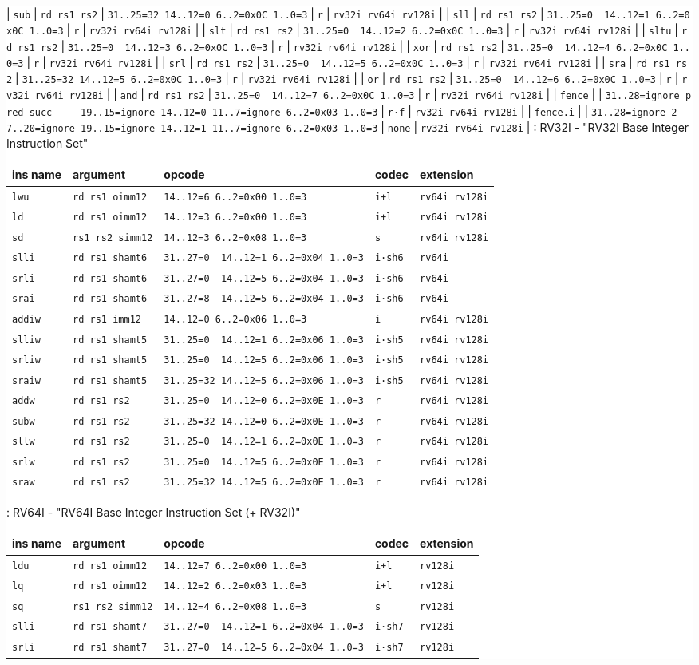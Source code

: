 | `sub`        | `rd rs1 rs2`          | `31..25=32 14..12=0 6..2=0x0C 1..0=3`                                              | `r`          | `rv32i rv64i rv128i` |
| `sll`        | `rd rs1 rs2`          | `31..25=0  14..12=1 6..2=0x0C 1..0=3`                                              | `r`          | `rv32i rv64i rv128i` |
| `slt`        | `rd rs1 rs2`          | `31..25=0  14..12=2 6..2=0x0C 1..0=3`                                              | `r`          | `rv32i rv64i rv128i` |
| `sltu`       | `rd rs1 rs2`          | `31..25=0  14..12=3 6..2=0x0C 1..0=3`                                              | `r`          | `rv32i rv64i rv128i` |
| `xor`        | `rd rs1 rs2`          | `31..25=0  14..12=4 6..2=0x0C 1..0=3`                                              | `r`          | `rv32i rv64i rv128i` |
| `srl`        | `rd rs1 rs2`          | `31..25=0  14..12=5 6..2=0x0C 1..0=3`                                              | `r`          | `rv32i rv64i rv128i` |
| `sra`        | `rd rs1 rs2`          | `31..25=32 14..12=5 6..2=0x0C 1..0=3`                                              | `r`          | `rv32i rv64i rv128i` |
| `or`         | `rd rs1 rs2`          | `31..25=0  14..12=6 6..2=0x0C 1..0=3`                                              | `r`          | `rv32i rv64i rv128i` |
| `and`        | `rd rs1 rs2`          | `31..25=0  14..12=7 6..2=0x0C 1..0=3`                                              | `r`          | `rv32i rv64i rv128i` |
| `fence`      |                       | `31..28=ignore pred succ     19..15=ignore 14..12=0 11..7=ignore 6..2=0x03 1..0=3` | `r·f`        | `rv32i rv64i rv128i` |
| `fence.i`    |                       | `31..28=ignore 27..20=ignore 19..15=ignore 14..12=1 11..7=ignore 6..2=0x03 1..0=3` | `none`       | `rv32i rv64i rv128i` |
: RV32I - "RV32I Base Integer Instruction Set"

| ins name     | argument              | opcode                                                                             | codec        | extension            |
|--------------|:----------------------|:-----------------------------------------------------------------------------------|:-------------|:---------------------|
| `lwu`        | `rd rs1 oimm12`       |           `14..12=6 6..2=0x00 1..0=3`                                              | `i+l`        |       `rv64i rv128i` |
| `ld`         | `rd rs1 oimm12`       |           `14..12=3 6..2=0x00 1..0=3`                                              | `i+l`        |       `rv64i rv128i` |
| `sd`         | `rs1 rs2 simm12`      |           `14..12=3 6..2=0x08 1..0=3`                                              | `s`          |       `rv64i rv128i` |
| `slli`       | `rd rs1 shamt6`       | `31..27=0  14..12=1 6..2=0x04 1..0=3`                                              | `i·sh6`      |       `rv64i`        |
| `srli`       | `rd rs1 shamt6`       | `31..27=0  14..12=5 6..2=0x04 1..0=3`                                              | `i·sh6`      |       `rv64i`        |
| `srai`       | `rd rs1 shamt6`       | `31..27=8  14..12=5 6..2=0x04 1..0=3`                                              | `i·sh6`      |       `rv64i`        |
| `addiw`      | `rd rs1 imm12`        |           `14..12=0 6..2=0x06 1..0=3`                                              | `i`          |       `rv64i rv128i` |
| `slliw`      | `rd rs1 shamt5`       | `31..25=0  14..12=1 6..2=0x06 1..0=3`                                              | `i·sh5`      |       `rv64i rv128i` |
| `srliw`      | `rd rs1 shamt5`       | `31..25=0  14..12=5 6..2=0x06 1..0=3`                                              | `i·sh5`      |       `rv64i rv128i` |
| `sraiw`      | `rd rs1 shamt5`       | `31..25=32 14..12=5 6..2=0x06 1..0=3`                                              | `i·sh5`      |       `rv64i rv128i` |
| `addw`       | `rd rs1 rs2`          | `31..25=0  14..12=0 6..2=0x0E 1..0=3`                                              | `r`          |       `rv64i rv128i` |
| `subw`       | `rd rs1 rs2`          | `31..25=32 14..12=0 6..2=0x0E 1..0=3`                                              | `r`          |       `rv64i rv128i` |
| `sllw`       | `rd rs1 rs2`          | `31..25=0  14..12=1 6..2=0x0E 1..0=3`                                              | `r`          |       `rv64i rv128i` |
| `srlw`       | `rd rs1 rs2`          | `31..25=0  14..12=5 6..2=0x0E 1..0=3`                                              | `r`          |       `rv64i rv128i` |
| `sraw`       | `rd rs1 rs2`          | `31..25=32 14..12=5 6..2=0x0E 1..0=3`                                              | `r`          |       `rv64i rv128i` |
: RV64I - "RV64I Base Integer Instruction Set (+ RV32I)"

| ins name     | argument              | opcode                                                                             | codec        | extension            |
|--------------|:----------------------|:-----------------------------------------------------------------------------------|:-------------|:---------------------|
| `ldu`        | `rd rs1 oimm12`       |           `14..12=7 6..2=0x00 1..0=3`                                              | `i+l`        |             `rv128i` |
| `lq`         | `rd rs1 oimm12`       |           `14..12=2 6..2=0x03 1..0=3`                                              | `i+l`        |             `rv128i` |
| `sq`         | `rs1 rs2 simm12`      |           `14..12=4 6..2=0x08 1..0=3`                                              | `s`          |             `rv128i` |
| `slli`       | `rd rs1 shamt7`       | `31..27=0  14..12=1 6..2=0x04 1..0=3`                                              | `i·sh7`      |             `rv128i` |
| `srli`       | `rd rs1 shamt7`       | `31..27=0  14..12=5 6..2=0x04 1..0=3`                                              | `i·sh7`      |             `rv128i` |